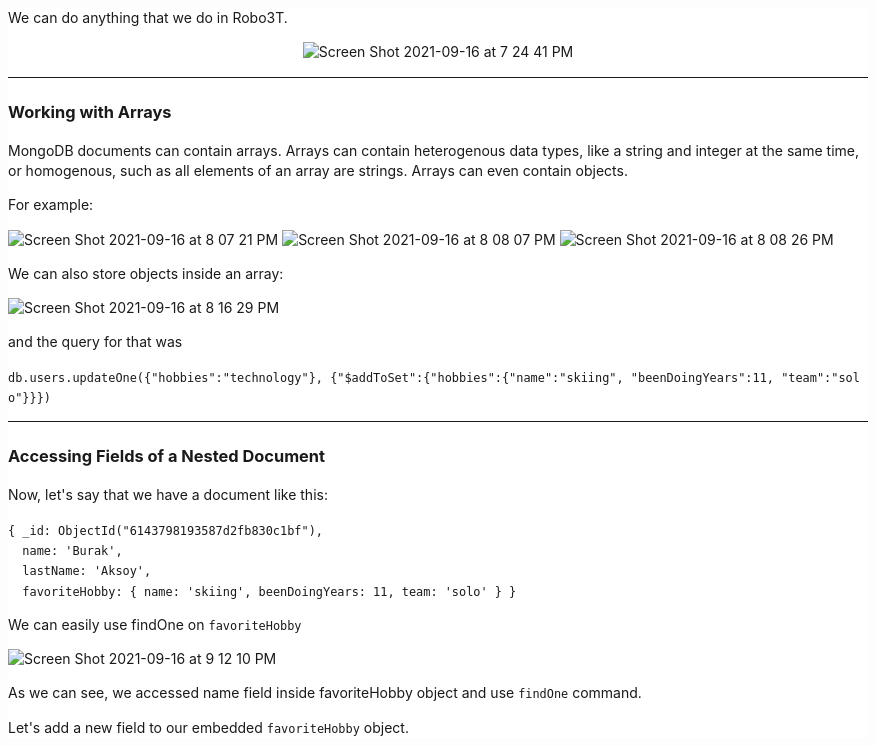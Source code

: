  We can do anything that we do in Robo3T.
 
 <p align="center">
 <img width="710" alt="Screen Shot 2021-09-16 at 7 24 41 PM" src="https://user-images.githubusercontent.com/31994778/133649497-f4978c1e-96d6-43bb-9a7d-da3ee1ad3a5c.png">
</p>

---

<p id="arrays">
<h3>Working with Arrays</h3>

MongoDB documents can contain arrays. Arrays can contain heterogenous data types, like a string and integer at the same time, or homogenous, such as all elements of an array are strings. Arrays can even contain objects.

For example:

<img width="412" alt="Screen Shot 2021-09-16 at 8 07 21 PM" src="https://user-images.githubusercontent.com/31994778/133655469-1764946f-6187-4685-9249-3ac7d5dbea43.png">

<img width="366" alt="Screen Shot 2021-09-16 at 8 08 07 PM" src="https://user-images.githubusercontent.com/31994778/133655485-f4a37f51-df8c-490a-944d-e7d24978b0e4.png">

<img width="371" alt="Screen Shot 2021-09-16 at 8 08 26 PM" src="https://user-images.githubusercontent.com/31994778/133655501-6c12d1f4-8ff1-4f0f-a134-273a9f4274ec.png">

We can also store objects inside an array:

<img width="444" alt="Screen Shot 2021-09-16 at 8 16 29 PM" src="https://user-images.githubusercontent.com/31994778/133656360-2c11e972-80a0-4a4c-8476-dcb14b1825b4.png">

and the query for that was

`db.users.updateOne({"hobbies":"technology"}, {"$addToSet":{"hobbies":{"name":"skiing", "beenDoingYears":11, "team":"solo"}}})`


</p>

---

<p id="accessing-fields">
 <h3>Accessing Fields of a Nested Document</h3>
</p>

Now, let's say that we have a document like this:

```
{ _id: ObjectId("6143798193587d2fb830c1bf"),
  name: 'Burak',
  lastName: 'Aksoy',
  favoriteHobby: { name: 'skiing', beenDoingYears: 11, team: 'solo' } }
```

We can easily use findOne on `favoriteHobby`

<img width="450" alt="Screen Shot 2021-09-16 at 9 12 10 PM" src="https://user-images.githubusercontent.com/31994778/133663485-77fedbe3-f208-4b15-8d22-a593c9907c9e.png">

As we can see, we accessed name field inside favoriteHobby object and use `findOne` command.

Let's add a new field to our embedded `favoriteHobby` object.
